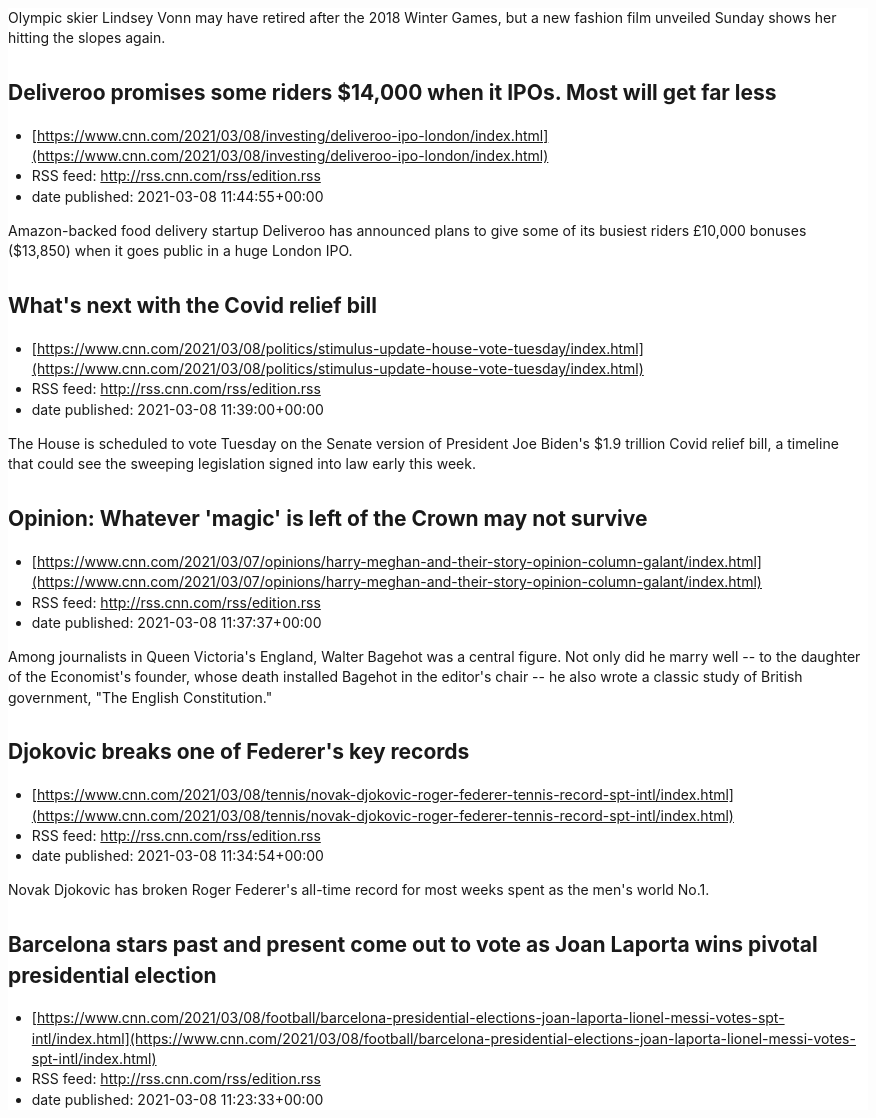 Olympic skier Lindsey Vonn may have retired after the 2018 Winter Games, but a new fashion film unveiled Sunday shows her hitting the slopes again.

## Deliveroo promises some riders $14,000 when it IPOs. Most will get far less
 - [https://www.cnn.com/2021/03/08/investing/deliveroo-ipo-london/index.html](https://www.cnn.com/2021/03/08/investing/deliveroo-ipo-london/index.html)
 - RSS feed: http://rss.cnn.com/rss/edition.rss
 - date published: 2021-03-08 11:44:55+00:00

Amazon-backed food delivery startup Deliveroo has announced plans to give some of its busiest riders £10,000 bonuses ($13,850) when it goes public in a huge London IPO.

## What's next with the Covid relief bill
 - [https://www.cnn.com/2021/03/08/politics/stimulus-update-house-vote-tuesday/index.html](https://www.cnn.com/2021/03/08/politics/stimulus-update-house-vote-tuesday/index.html)
 - RSS feed: http://rss.cnn.com/rss/edition.rss
 - date published: 2021-03-08 11:39:00+00:00

The House is scheduled to vote Tuesday on the Senate version of President Joe Biden's $1.9 trillion Covid relief bill, a timeline that could see the sweeping legislation signed into law early this week.

## Opinion: Whatever 'magic' is left of the Crown may not survive
 - [https://www.cnn.com/2021/03/07/opinions/harry-meghan-and-their-story-opinion-column-galant/index.html](https://www.cnn.com/2021/03/07/opinions/harry-meghan-and-their-story-opinion-column-galant/index.html)
 - RSS feed: http://rss.cnn.com/rss/edition.rss
 - date published: 2021-03-08 11:37:37+00:00

Among journalists in Queen Victoria's England, Walter Bagehot was a central figure. Not only did he marry well -- to the daughter of the Economist's founder, whose death installed Bagehot in the editor's chair -- he also wrote a classic study of British government, "The English Constitution."

## Djokovic breaks one of Federer's key records
 - [https://www.cnn.com/2021/03/08/tennis/novak-djokovic-roger-federer-tennis-record-spt-intl/index.html](https://www.cnn.com/2021/03/08/tennis/novak-djokovic-roger-federer-tennis-record-spt-intl/index.html)
 - RSS feed: http://rss.cnn.com/rss/edition.rss
 - date published: 2021-03-08 11:34:54+00:00

Novak Djokovic has broken Roger Federer's all-time record for most weeks spent as the men's world No.1.

## Barcelona stars past and present come out to vote as Joan Laporta wins pivotal presidential election
 - [https://www.cnn.com/2021/03/08/football/barcelona-presidential-elections-joan-laporta-lionel-messi-votes-spt-intl/index.html](https://www.cnn.com/2021/03/08/football/barcelona-presidential-elections-joan-laporta-lionel-messi-votes-spt-intl/index.html)
 - RSS feed: http://rss.cnn.com/rss/edition.rss
 - date published: 2021-03-08 11:23:33+00:00
